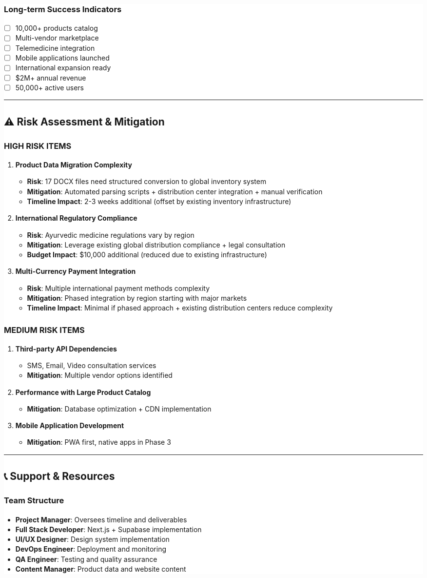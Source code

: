 ### Long-term Success Indicators
- [ ] 10,000+ products catalog
- [ ] Multi-vendor marketplace
- [ ] Telemedicine integration
- [ ] Mobile applications launched
- [ ] International expansion ready
- [ ] $2M+ annual revenue
- [ ] 50,000+ active users

---

## ⚠️ Risk Assessment & Mitigation

### HIGH RISK ITEMS
1. **Product Data Migration Complexity**
   - **Risk**: 17 DOCX files need structured conversion to global inventory system
   - **Mitigation**: Automated parsing scripts + distribution center integration + manual verification
   - **Timeline Impact**: 2-3 weeks additional (offset by existing inventory infrastructure)

2. **International Regulatory Compliance**
   - **Risk**: Ayurvedic medicine regulations vary by region
   - **Mitigation**: Leverage existing global distribution compliance + legal consultation
   - **Budget Impact**: $10,000 additional (reduced due to existing infrastructure)

3. **Multi-Currency Payment Integration**
   - **Risk**: Multiple international payment methods complexity
   - **Mitigation**: Phased integration by region starting with major markets
   - **Timeline Impact**: Minimal if phased approach + existing distribution centers reduce complexity

### MEDIUM RISK ITEMS
1. **Third-party API Dependencies**
   - SMS, Email, Video consultation services
   - **Mitigation**: Multiple vendor options identified

2. **Performance with Large Product Catalog**
   - **Mitigation**: Database optimization + CDN implementation

3. **Mobile Application Development**
   - **Mitigation**: PWA first, native apps in Phase 3

---

## 📞 Support & Resources

### Team Structure
- **Project Manager**: Oversees timeline and deliverables
- **Full Stack Developer**: Next.js + Supabase implementation
- **UI/UX Designer**: Design system implementation
- **DevOps Engineer**: Deployment and monitoring
- **QA Engineer**: Testing and quality assurance
- **Content Manager**: Product data and website content
